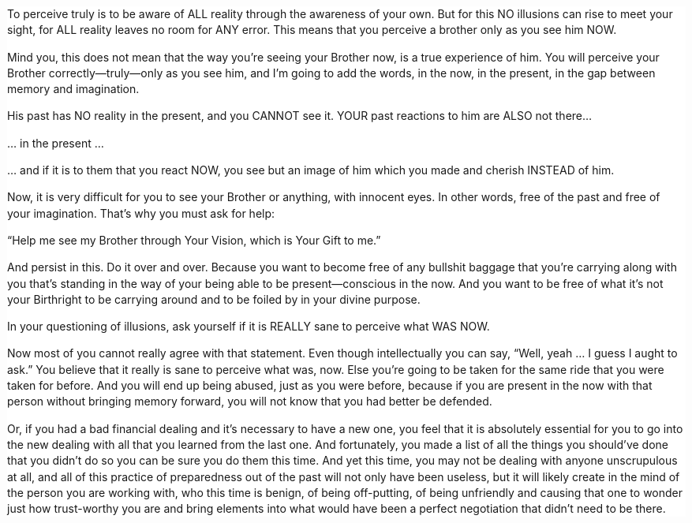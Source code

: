 <div markdown="1" class="well book">
To perceive truly is to be aware of ALL reality through the awareness of
your own. But for this NO illusions can rise to meet your sight, for ALL
reality leaves no room for ANY error. This means that you perceive a
brother only as you see him NOW.
</div>

Mind you, this does not mean that the way you&rsquo;re seeing your
Brother now, is a true experience of him. You will perceive your Brother
correctly&mdash;truly&mdash;only as you see him, and I&rsquo;m going to
add the words, in the now, in the present, in the gap between memory and
imagination.

<div markdown="1" class="well book">
His past has NO reality in the present, and you CANNOT see it. YOUR past
reactions to him are ALSO not there&hellip;
</div>

&hellip; in the present &hellip;

<div markdown="1" class="well book">
&hellip; and if it is to them that you react NOW, you see but an image
of him which you made and cherish INSTEAD of him.
</div>

Now, it is very difficult for you to see your Brother or anything, with
innocent eyes. In other words, free of the past and free of your
imagination. That&rsquo;s why you must ask for help:

&ldquo;Help me see my Brother through Your Vision, which is Your Gift to
me.&rdquo;

And persist in this. Do it over and over. Because you want to become
free of any bullshit baggage that you&rsquo;re carrying along with you
that&rsquo;s standing in the way of your being able to be
present&mdash;conscious in the now. And you want to be free of what
it&rsquo;s not your Birthright to be carrying around and to be foiled by
in your divine purpose.

<div markdown="1" class="well book">
In your questioning of illusions, ask yourself if it is REALLY sane to
perceive what WAS NOW.
</div>

Now most of you cannot really agree with that statement. Even though
intellectually you can say, &ldquo;Well, yeah &hellip; I guess I aught
to ask.&rdquo; You believe that it really is sane to perceive what was,
now. Else you&rsquo;re going to be taken for the same ride that you were
taken for before. And you will end up being abused, just as you were
before, because if you are present in the now with that person without
bringing memory forward, you will not know that you had better be
defended.

Or, if you had a bad financial dealing and it&rsquo;s necessary to have
a new one, you feel that it is absolutely essential for you to go into
the new dealing with all that you learned from the last one. And
fortunately, you made a list of all the things you should&rsquo;ve done
that you didn&rsquo;t do so you can be sure you do them this time. And
yet this time, you may not be dealing with anyone unscrupulous at all,
and all of this practice of preparedness out of the past will not only
have been useless, but it will likely create in the mind of the person
you are working with, who this time is benign, of being off-putting, of
being unfriendly and causing that one to wonder just how trust-worthy
you are and bring elements into what would have been a perfect
negotiation that didn&rsquo;t need to be there.
